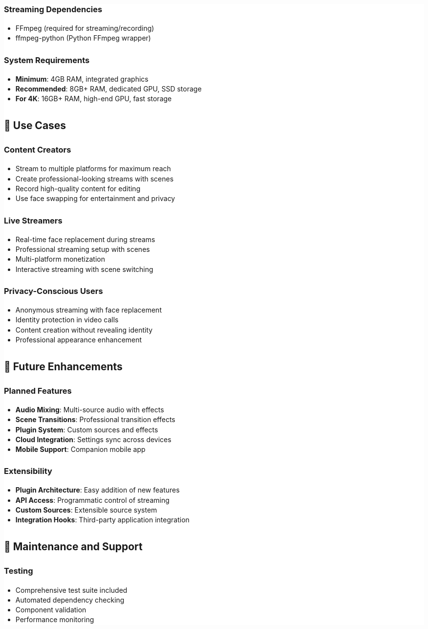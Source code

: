 ### Streaming Dependencies
- FFmpeg (required for streaming/recording)
- ffmpeg-python (Python FFmpeg wrapper)

### System Requirements
- **Minimum**: 4GB RAM, integrated graphics
- **Recommended**: 8GB+ RAM, dedicated GPU, SSD storage
- **For 4K**: 16GB+ RAM, high-end GPU, fast storage

## 🎯 Use Cases

### Content Creators
- Stream to multiple platforms for maximum reach
- Create professional-looking streams with scenes
- Record high-quality content for editing
- Use face swapping for entertainment and privacy

### Live Streamers
- Real-time face replacement during streams
- Professional streaming setup with scenes
- Multi-platform monetization
- Interactive streaming with scene switching

### Privacy-Conscious Users
- Anonymous streaming with face replacement
- Identity protection in video calls
- Content creation without revealing identity
- Professional appearance enhancement

## 🌟 Future Enhancements

### Planned Features
- **Audio Mixing**: Multi-source audio with effects
- **Scene Transitions**: Professional transition effects
- **Plugin System**: Custom sources and effects
- **Cloud Integration**: Settings sync across devices
- **Mobile Support**: Companion mobile app

### Extensibility
- **Plugin Architecture**: Easy addition of new features
- **API Access**: Programmatic control of streaming
- **Custom Sources**: Extensible source system
- **Integration Hooks**: Third-party application integration

## 🔧 Maintenance and Support

### Testing
- Comprehensive test suite included
- Automated dependency checking
- Component validation
- Performance monitoring
